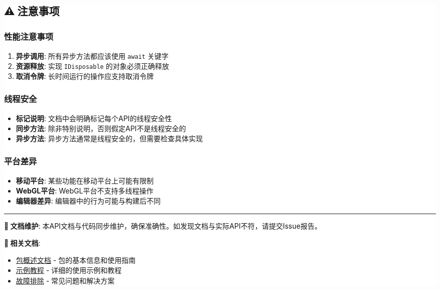 
## ⚠️ 注意事项

### 性能注意事项
1. **异步调用**: 所有异步方法都应该使用 `await` 关键字
2. **资源释放**: 实现 `IDisposable` 的对象必须正确释放
3. **取消令牌**: 长时间运行的操作应支持取消令牌

### 线程安全
- **标记说明**: 文档中会明确标记每个API的线程安全性
- **同步方法**: 除非特别说明，否则假定API不是线程安全的
- **异步方法**: 异步方法通常是线程安全的，但需要检查具体实现

### 平台差异
- **移动平台**: 某些功能在移动平台上可能有限制
- **WebGL平台**: WebGL平台不支持多线程操作
- **编辑器差异**: 编辑器中的行为可能与构建后不同

---

**📝 文档维护**: 本API文档与代码同步维护，确保准确性。如发现文档与实际API不符，请提交Issue报告。

**🔗 相关文档**: 
- [包概述文档](README.md) - 包的基本信息和使用指南
- [示例教程](EXAMPLES.md) - 详细的使用示例和教程
- [故障排除](TROUBLESHOOTING.md) - 常见问题和解决方案